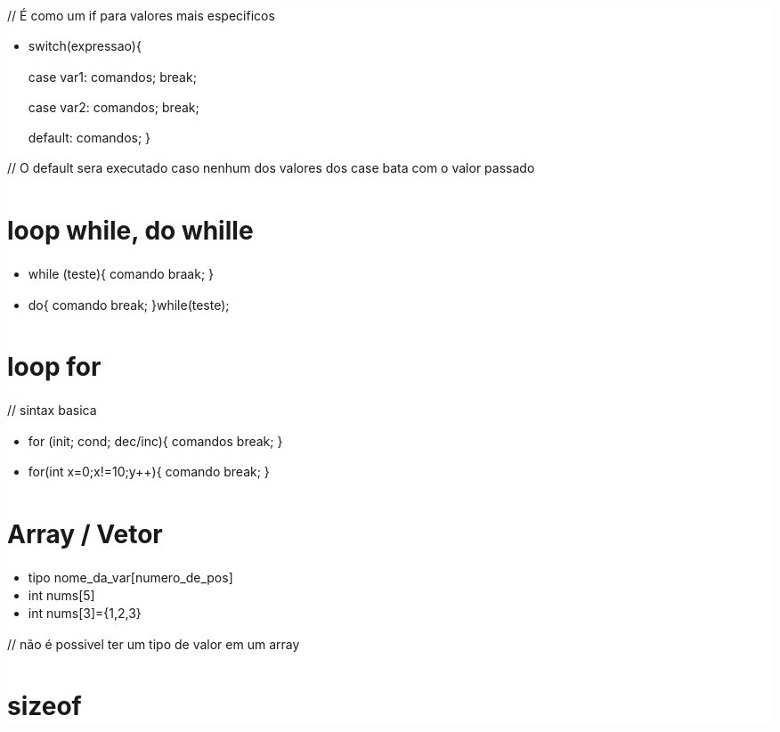 // É como um if para valores mais especificos
* switch(expressao){
  
  case var1:
    comandos;
    break;

  case var2:
    comandos;
    break;
  
   default:
    comandos;
  }

// O default sera executado caso nenhum dos valores dos case bata com o valor passado

# loop while, do whille

* while (teste){
    comando
    braak;
  }

* do{
    comando
    break;
  }while(teste);

# loop for

// sintax basica
* for (init; cond; dec/inc){
    comandos
    break;
  }

* for(int x=0;x!=10;y++){
    comando
    break;
  }


# Array / Vetor

* tipo nome_da_var[numero_de_pos]
* int nums[5] 
* int nums[3]={1,2,3}

// não é possivel ter um tipo de valor em um array

# sizeof
